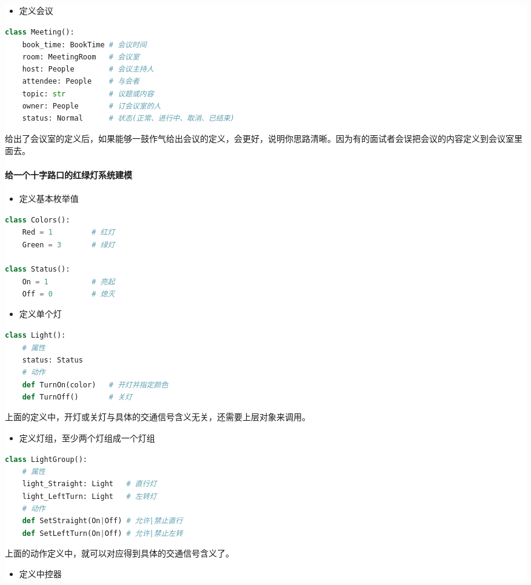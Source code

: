 - 定义会议

```python
class Meeting():
    book_time: BookTime # 会议时间
    room: MeetingRoom   # 会议室
    host: People        # 会议主持人
    attendee: People    # 与会者
    topic: str          # 议题或内容
    owner: People       # 订会议室的人
    status: Normal      # 状态(正常、进行中、取消、已结束)
```

给出了会议室的定义后，如果能够一鼓作气给出会议的定义，会更好，说明你思路清晰。因为有的面试者会误把会议的内容定义到会议室里面去。

#### 给一个十字路口的红绿灯系统建模

- 定义基本枚举值

```python
class Colors():
    Red = 1         # 红灯
    Green = 3       # 绿灯

class Status():
    On = 1          # 亮起
    Off = 0         # 熄灭
```

- 定义单个灯

```python
class Light():
    # 属性
    status: Status 
    # 动作
    def TurnOn(color)   # 开灯并指定颜色
    def TurnOff()       # 关灯
```

上面的定义中，开灯或关灯与具体的交通信号含义无关，还需要上层对象来调用。

- 定义灯组，至少两个灯组成一个灯组

```Python
class LightGroup():
    # 属性
    light_Straight: Light   # 直行灯
    light_LeftTurn: Light   # 左转灯
    # 动作
    def SetStraight(On|Off) # 允许|禁止直行
    def SetLeftTurn(On|Off) # 允许|禁止左转
```

上面的动作定义中，就可以对应得到具体的交通信号含义了。

- 定义中控器
